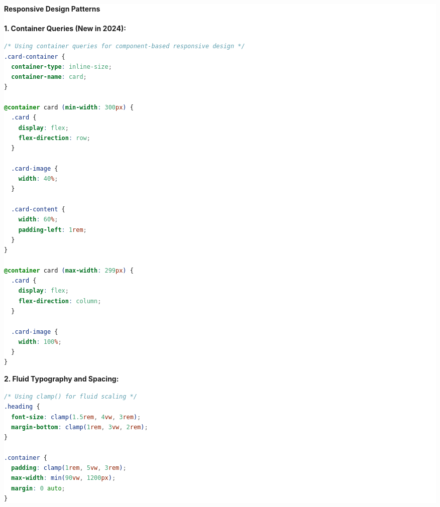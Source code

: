 ```typescript
```

#### Responsive Design Patterns

**1. Container Queries (New in 2024):**
```css
/* Using container queries for component-based responsive design */
.card-container {
  container-type: inline-size;
  container-name: card;
}

@container card (min-width: 300px) {
  .card {
    display: flex;
    flex-direction: row;
  }
  
  .card-image {
    width: 40%;
  }
  
  .card-content {
    width: 60%;
    padding-left: 1rem;
  }
}

@container card (max-width: 299px) {
  .card {
    display: flex;
    flex-direction: column;
  }
  
  .card-image {
    width: 100%;
  }
}
```

**2. Fluid Typography and Spacing:**
```css
/* Using clamp() for fluid scaling */
.heading {
  font-size: clamp(1.5rem, 4vw, 3rem);
  margin-bottom: clamp(1rem, 3vw, 2rem);
}

.container {
  padding: clamp(1rem, 5vw, 3rem);
  max-width: min(90vw, 1200px);
  margin: 0 auto;
}
```
